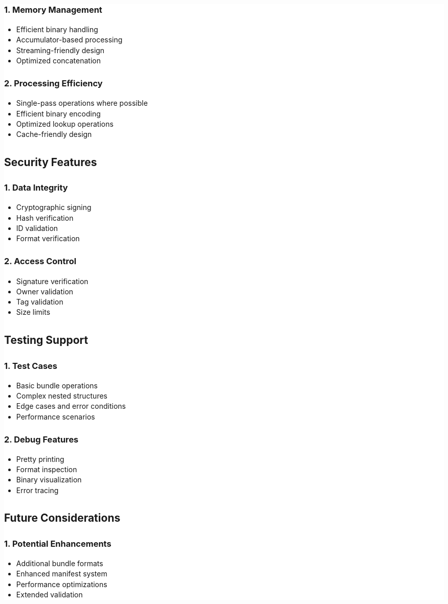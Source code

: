 ### 1. Memory Management
- Efficient binary handling
- Accumulator-based processing
- Streaming-friendly design
- Optimized concatenation

### 2. Processing Efficiency
- Single-pass operations where possible
- Efficient binary encoding
- Optimized lookup operations
- Cache-friendly design

## Security Features

### 1. Data Integrity
- Cryptographic signing
- Hash verification
- ID validation
- Format verification

### 2. Access Control
- Signature verification
- Owner validation
- Tag validation
- Size limits

## Testing Support

### 1. Test Cases
- Basic bundle operations
- Complex nested structures
- Edge cases and error conditions
- Performance scenarios

### 2. Debug Features
- Pretty printing
- Format inspection
- Binary visualization
- Error tracing

## Future Considerations

### 1. Potential Enhancements
- Additional bundle formats
- Enhanced manifest system
- Performance optimizations
- Extended validation
